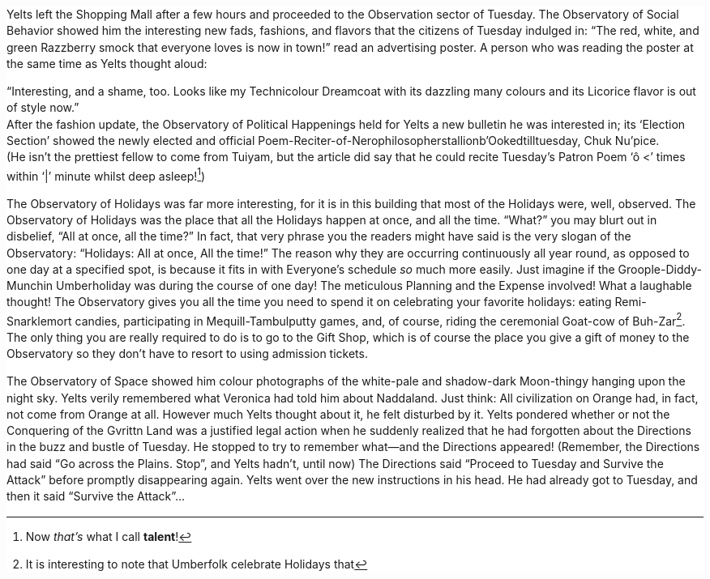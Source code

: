 Yelts left the Shopping Mall after a few hours and proceeded to the
Observation sector of Tuesday. The Observatory of Social Behavior showed
him the interesting new fads, fashions, and flavors that the citizens of
Tuesday indulged in: “The red, white, and green Razzberry smock that
everyone loves is now in town!” read an advertising poster. A person who
was reading the poster at the same time as Yelts thought aloud:

“Interesting, and a shame, too. Looks like my Technicolour Dreamcoat
with its dazzling many colours and its Licorice flavor is out of style
now.”\
After the fashion update, the Observatory of Political Happenings held
for Yelts a new bulletin he was interested in; its ‘Election Section’
showed the newly elected and official
Poem-Reciter-of-Nerophilosopherstallionb’Ookedtilltuesday, Chuk
Nu’pice.\
(He isn’t the prettiest fellow to come from Tuiyam, but the article did
say that he could recite Tuesday’s Patron Poem ‘ô \<’ times within ‘\|’
minute whilst deep asleep![^8])

The Observatory of Holidays was far more interesting, for it is in this
building that most of the Holidays were, well, observed. The Observatory
of Holidays was the place that all the Holidays happen at once, and all
the time. “What?” you may blurt out in disbelief, “All at once, all the
time?” In fact, that very phrase you the readers might have said is the
very slogan of the Observatory: “Holidays: All at once, All the time!”
The reason why they are occurring continuously all year round, as
opposed to one day at a specified spot, is because it fits in with
Everyone’s schedule *so* much more easily. Just imagine if the
Groople-Diddy-Munchin Umberholiday was during the course of one day! The
meticulous Planning and the Expense involved! What a laughable thought!
The Observatory gives you all the time you need to spend it on
celebrating your favorite holidays: eating Remi-Snarklemort candies,
participating in Mequill-Tambulputty games, and, of course, riding the
ceremonial Goat-cow of Buh-Zar[^9]. The only thing you are really
required to do is to go to the Gift Shop, which is of course the place
you give a gift of money to the Observatory so they don’t have to resort
to using admission tickets.

The Observatory of Space showed him colour photographs of the white-pale
and shadow-dark Moon-thingy hanging upon the night sky. Yelts verily
remembered what Veronica had told him about Naddaland. Just think: All
civilization on Orange had, in fact, not come from Orange at all.
However much Yelts thought about it, he felt disturbed by it. Yelts
pondered whether or not the Conquering of the Gvrittn Land was a
justified legal action when he suddenly realized that he had forgotten
about the Directions in the buzz and bustle of Tuesday. He stopped to
try to remember what—and the Directions appeared! (Remember, the
Directions had said “Go across the Plains. Stop”, and Yelts hadn’t,
until now) The Directions said “Proceed to Tuesday and Survive the
Attack” before promptly disappearing again. Yelts went over the new
instructions in his head. He had already got to Tuesday, and then it
said “Survive the Attack”…


[^1]: The numbering system in Umberland is very incredibly hard to
[^2]: Mind you, this definitely isn’t the *American* American Way, as in
[^3]: No, ‘the Clockwork of Orange’ has nothing to do with *A Clockwork
[^4]: The Wheel of Fortune is a big mystery indeed. Many hypotheses
[^5]: You may have a couple of questions by now, like, “How the
[^6]: A ‘Double entendre’ (the e’s are pronounced as ‘aw’) is a phrase
[^7]: The Checkout Boulevard is by far the worst Umberpublic institution
[^8]: Now *that’s* what I call **talent**!
[^9]: It is interesting to note that Umberfolk celebrate Holidays that
[^10]: That particular Umberbook further mentions the many other colours
[^11]: For all of you who aren’t well versed in Umberentertainment,
[^12]: Whelshing Antonio was a semi-popular Umberrockband about 42 years
[^13]: THE END